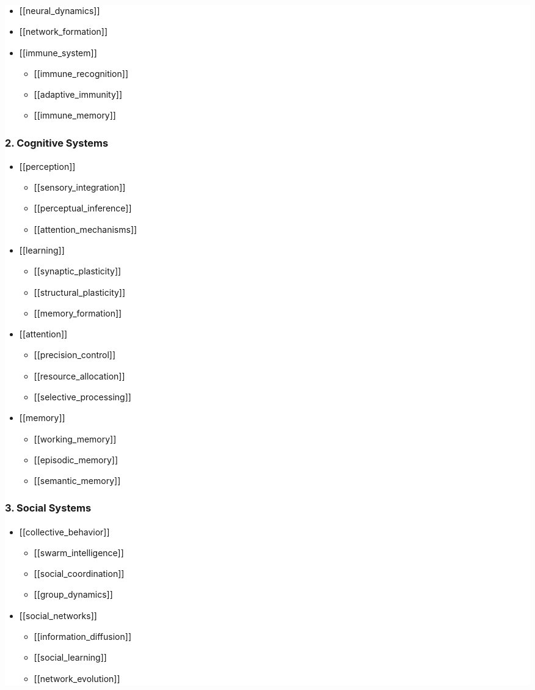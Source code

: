   - [[neural_dynamics]]

  - [[network_formation]]

- [[immune_system]]

  - [[immune_recognition]]

  - [[adaptive_immunity]]

  - [[immune_memory]]

### 2. Cognitive Systems

- [[perception]]

  - [[sensory_integration]]

  - [[perceptual_inference]]

  - [[attention_mechanisms]]

- [[learning]]

  - [[synaptic_plasticity]]

  - [[structural_plasticity]]

  - [[memory_formation]]

- [[attention]]

  - [[precision_control]]

  - [[resource_allocation]]

  - [[selective_processing]]

- [[memory]]

  - [[working_memory]]

  - [[episodic_memory]]

  - [[semantic_memory]]

### 3. Social Systems

- [[collective_behavior]]

  - [[swarm_intelligence]]

  - [[social_coordination]]

  - [[group_dynamics]]

- [[social_networks]]

  - [[information_diffusion]]

  - [[social_learning]]

  - [[network_evolution]]
